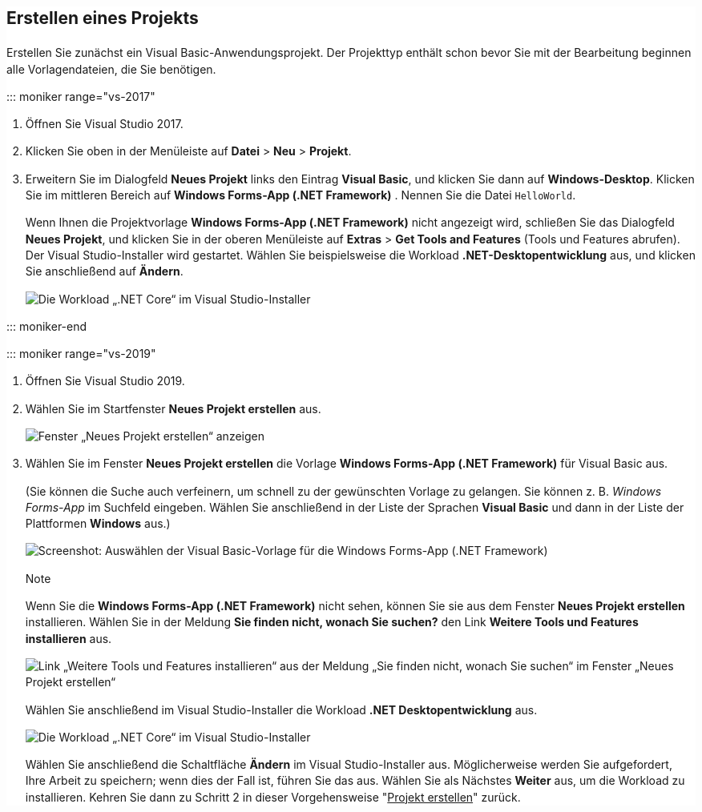## <a name="create-a-project"></a>Erstellen eines Projekts

Erstellen Sie zunächst ein Visual Basic-Anwendungsprojekt. Der Projekttyp enthält schon bevor Sie mit der Bearbeitung beginnen alle Vorlagendateien, die Sie benötigen.

::: moniker range="vs-2017"

1. Öffnen Sie Visual Studio 2017.

1. Klicken Sie oben in der Menüleiste auf **Datei** > **Neu** > **Projekt**.

1. Erweitern Sie im Dialogfeld **Neues Projekt** links den Eintrag **Visual Basic**, und klicken Sie dann auf **Windows-Desktop**. Klicken Sie im mittleren Bereich auf **Windows Forms-App (.NET Framework)** . Nennen Sie die Datei `HelloWorld`.

     Wenn Ihnen die Projektvorlage **Windows Forms-App (.NET Framework)** nicht angezeigt wird, schließen Sie das Dialogfeld **Neues Projekt**, und klicken Sie in der oberen Menüleiste auf **Extras** > **Get Tools and Features** (Tools und Features abrufen). Der Visual Studio-Installer wird gestartet. Wählen Sie beispielsweise die Workload **.NET-Desktopentwicklung** aus, und klicken Sie anschließend auf **Ändern**.

     ![Die Workload „.NET Core“ im Visual Studio-Installer](../ide/media/install-dot-net-desktop-env.png)

::: moniker-end

::: moniker range="vs-2019"

1. Öffnen Sie Visual Studio 2019.

1. Wählen Sie im Startfenster **Neues Projekt erstellen** aus.

   ![Fenster „Neues Projekt erstellen“ anzeigen](../get-started/media/vs-2019/create-new-project-dark-theme.png)

1. Wählen Sie im Fenster **Neues Projekt erstellen** die Vorlage **Windows Forms-App (.NET Framework)** für Visual Basic aus.

   (Sie können die Suche auch verfeinern, um schnell zu der gewünschten Vorlage zu gelangen. Sie können z. B. *Windows Forms-App* im Suchfeld eingeben. Wählen Sie anschließend in der Liste der Sprachen **Visual Basic** und dann in der Liste der Plattformen **Windows** aus.)  

   ![Screenshot: Auswählen der Visual Basic-Vorlage für die Windows Forms-App (.NET Framework)](../get-started/visual-basic/media/vs-2019/vb-create-new-project-search-winforms-filtered.png)

   > [!NOTE]
   > Wenn Sie die **Windows Forms-App (.NET Framework)** nicht sehen, können Sie sie aus dem Fenster **Neues Projekt erstellen** installieren. Wählen Sie in der Meldung **Sie finden nicht, wonach Sie suchen?** den Link **Weitere Tools und Features installieren** aus.
   >
   > ![Link „Weitere Tools und Features installieren“ aus der Meldung „Sie finden nicht, wonach Sie suchen“ im Fenster „Neues Projekt erstellen“](../get-started/media/vs-2019/not-finding-what-looking-for.png)
   >
   > Wählen Sie anschließend im Visual Studio-Installer die Workload **.NET Desktopentwicklung** aus.
   >
   > ![Die Workload „.NET Core“ im Visual Studio-Installer](../ide/media/install-dot-net-desktop-env.png)
   >
   > Wählen Sie anschließend die Schaltfläche **Ändern** im Visual Studio-Installer aus. Möglicherweise werden Sie aufgefordert, Ihre Arbeit zu speichern; wenn dies der Fall ist, führen Sie das aus. Wählen Sie als Nächstes **Weiter** aus, um die Workload zu installieren. Kehren Sie dann zu Schritt 2 in dieser Vorgehensweise "[Projekt erstellen](#create-a-project)" zurück.
